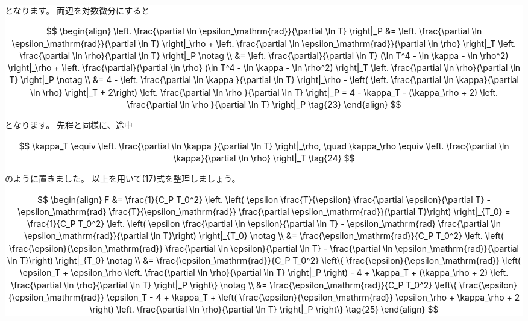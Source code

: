 となります。
両辺を対数微分にすると

$$
\begin{align}
\left. \frac{\partial \ln \epsilon_\mathrm{rad}}{\partial \ln T} \right|_P 
&= \left. \frac{\partial \ln \epsilon_\mathrm{rad}}{\partial \ln T} \right|_\rho + \left. \frac{\partial \ln \epsilon_\mathrm{rad}}{\partial \ln \rho} \right|_T \left. \frac{\partial \ln \rho}{\partial \ln T} \right|_P \notag \\
&= \left. \frac{\partial}{\partial \ln T} (\ln T^4 - \ln \kappa - \ln \rho^2) \right|_\rho + \left. \frac{\partial}{\partial \ln \rho} (\ln T^4 - \ln \kappa - \ln \rho^2) \right|_T \left. \frac{\partial \ln \rho}{\partial \ln T} \right|_P \notag \\
&= 4 - \left. \frac{\partial \ln \kappa }{\partial \ln T} \right|_\rho - \left( \left. \frac{\partial \ln \kappa}{\partial \ln \rho} \right|_T + 2\right) \left. \frac{\partial \ln \rho }{\partial \ln T} \right|_P 
= 4 - \kappa_T - (\kappa_\rho + 2) \left. \frac{\partial \ln \rho }{\partial \ln T} \right|_P \tag{23}
\end{align}
$$

となります。
先程と同様に、途中

$$
\kappa_T 
\equiv \left. \frac{\partial \ln \kappa }{\partial \ln T} \right|_\rho, \quad
\kappa_\rho 
\equiv \left. \frac{\partial \ln \kappa}{\partial \ln \rho} \right|_T \tag{24}
$$

のように置きました。
以上を用いて(17)式を整理しましょう。

$$
\begin{align}
F 
&= \frac{1}{C_P T_0^2} \left. \left( \epsilon \frac{T}{\epsilon} \frac{\partial \epsilon}{\partial T} - \epsilon_\mathrm{rad} \frac{T}{\epsilon_\mathrm{rad}} \frac{\partial \epsilon_\mathrm{rad}}{\partial T}\right) \right|_{T_0} 
= \frac{1}{C_P T_0^2} \left. \left( \epsilon \frac{\partial \ln \epsilon}{\partial \ln T} - \epsilon_\mathrm{rad} \frac{\partial \ln \epsilon_\mathrm{rad}}{\partial \ln T}\right) \right|_{T_0} \notag \\
&= \frac{\epsilon_\mathrm{rad}}{C_P T_0^2} \left. \left( \frac{\epsilon}{\epsilon_\mathrm{rad}} \frac{\partial \ln \epsilon}{\partial \ln T} - \frac{\partial \ln \epsilon_\mathrm{rad}}{\partial \ln T}\right) \right|_{T_0} \notag \\
&= \frac{\epsilon_\mathrm{rad}}{C_P T_0^2} \left\{ \frac{\epsilon}{\epsilon_\mathrm{rad}} \left( \epsilon_T + \epsilon_\rho \left. \frac{\partial \ln \rho}{\partial \ln T} \right|_P \right) - 4 + \kappa_T + (\kappa_\rho + 2) \left. \frac{\partial \ln \rho}{\partial \ln T} \right|_P \right\} \notag \\
&= \frac{\epsilon_\mathrm{rad}}{C_P T_0^2} \left\{ \frac{\epsilon}{\epsilon_\mathrm{rad}} \epsilon_T - 4 + \kappa_T + \left( \frac{\epsilon}{\epsilon_\mathrm{rad}} \epsilon_\rho + \kappa_\rho + 2 \right) \left. \frac{\partial \ln \rho}{\partial \ln T} \right|_P \right\} \tag{25}
\end{align}
$$
